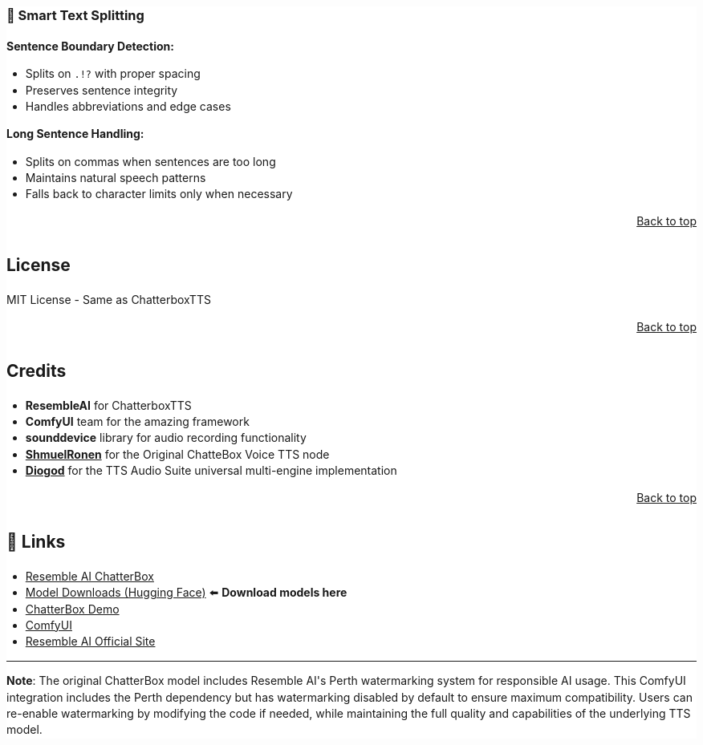 ### 🧠 Smart Text Splitting

**Sentence Boundary Detection:**

- Splits on `.!?` with proper spacing
- Preserves sentence integrity
- Handles abbreviations and edge cases

**Long Sentence Handling:**

- Splits on commas when sentences are too long
- Maintains natural speech patterns
- Falls back to character limits only when necessary

<div align="right"><a href="#-table-of-contents">Back to top</a></div>

## License

MIT License - Same as ChatterboxTTS

<div align="right"><a href="#-table-of-contents">Back to top</a></div>

## Credits

- **ResembleAI** for ChatterboxTTS
- **ComfyUI** team for the amazing framework
- **sounddevice** library for audio recording functionality
- **[ShmuelRonen](https://github.com/ShmuelRonen/ComfyUI_ChatterBox_Voice)** for the Original ChatteBox Voice TTS node
- **[Diogod](https://github.com/diodiogod/TTS-Audio-Suite)** for the TTS Audio Suite universal multi-engine implementation

<div align="right"><a href="#-table-of-contents">Back to top</a></div>

## 🔗 Links

- [Resemble AI ChatterBox](https://github.com/resemble-ai/chatterbox)
- [Model Downloads (Hugging Face)](https://huggingface.co/ResembleAI/chatterbox/tree/main) ⬅️ **Download models here**
- [ChatterBox Demo](https://resemble-ai.github.io/chatterbox_demopage/)
- [ComfyUI](https://github.com/comfyanonymous/ComfyUI)
- [Resemble AI Official Site](https://www.resemble.ai/chatterbox/)

---

**Note**: The original ChatterBox model includes Resemble AI's Perth watermarking system for responsible AI usage. This ComfyUI integration includes the Perth dependency but has watermarking disabled by default to ensure maximum compatibility. Users can re-enable watermarking by modifying the code if needed, while maintaining the full quality and capabilities of the underlying TTS model.





[contributors-shield]: https://img.shields.io/github/contributors/diodiogod/TTS-Audio-Suite.svg?style=for-the-badge
[contributors-url]: https://github.com/diodiogod/TTS-Audio-Suite/graphs/contributors
[forks-shield]: https://img.shields.io/github/forks/diodiogod/TTS-Audio-Suite.svg?style=for-the-badge
[forks-url]: https://github.com/diodiogod/TTS-Audio-Suite/network/members
[stars-shield]: https://img.shields.io/github/stars/diodiogod/TTS-Audio-Suite.svg?style=for-the-badge
[stars-url]: https://github.com/diodiogod/TTS-Audio-Suite/stargazers
[issues-shield]: https://img.shields.io/github/issues/diodiogod/TTS-Audio-Suite.svg?style=for-the-badge
[issues-url]: https://github.com/diodiogod/TTS-Audio-Suite/issues
[license-shield]: https://img.shields.io/github/license/diodiogod/TTS-Audio-Suite.svg?style=for-the-badge
[license-url]: https://github.com/diodiogod/TTS-Audio-Suite/blob/master/LICENSE.txt

[version-shield]: https://img.shields.io/badge/dynamic/toml?url=https%3A%2F%2Fraw.githubusercontent.com%2Fdiodiogod%2FTTS-Audio-Suite%2Fmain%2Fpyproject.toml&query=%24.project.version&label=Version&color=red&style=for-the-badge
[version-url]: pyproject.toml
